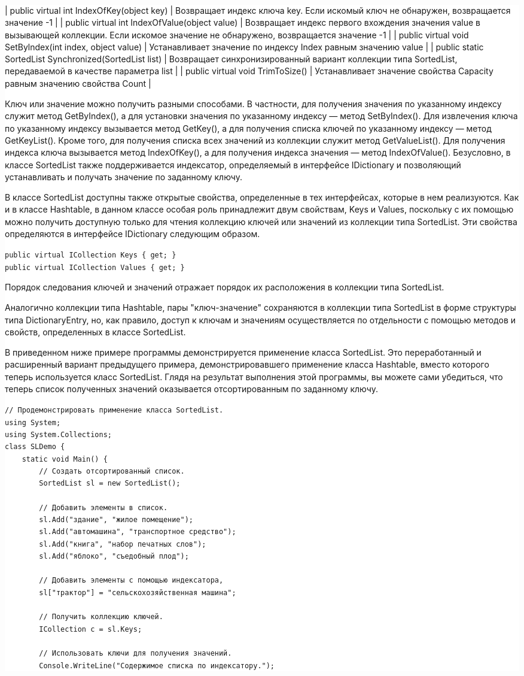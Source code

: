 | public virtual int IndexOfKey(object key)               | Возвращает индекс ключа key. Если искомый ключ не обнаружен, возвращается значение -1                                                           |
| public virtual int IndexOfValue(object value)           | Возвращает индекс первого вхождения значения value в вызывающей коллекции. Если искомое значение не обнаружено, возвращается значение -1        |
| public virtual void SetBylndex(int index, object value) | Устанавливает значение по индексу Index равным значению value                                                                                   |
| public static SortedList Synchronized(SortedList list)  | Возвращает синхронизированный вариант коллекции типа SortedList, передаваемой в качестве параметра list                                         |
| public virtual void TrimToSize()                        | Устанавливает значение свойства Capacity равным значению свойства Count                                                                         |

Ключ или значение можно получить разными способами. В частности, для получения значения по указанному индексу служит метод GetByIndex(), а для установки значения по указанному индексу — метод SetByIndex(). Для извлечения ключа
по указанному индексу вызывается метод GetKey(), а для получения списка ключей
по указанному индексу — метод GetKeyList(). Кроме того, для получения списка
всех значений из коллекции служит метод GetValueList(). Для получения индекса
ключа вызывается метод IndexOfKey(), а для получения индекса значения — метод
IndexOfValue(). Безусловно, в классе SortedList также поддерживается индексатор, определяемый в интерфейсе IDictionary и позволяющий устанавливать и получать значение по заданному ключу.

В классе SortedList доступны также открытые свойства, определенные в тех интерфейсах, которые в нем реализуются. Как и в классе Hashtable, в данном классе
особая роль принадлежит двум свойствам, Keys и Values, поскольку с их помощью
можно получить доступную только для чтения коллекцию ключей или значений из
коллекции типа SortedList. Эти свойства определяются в интерфейсе IDictionary
следующим образом.
```
public virtual ICollection Keys { get; }
public virtual ICollection Values { get; }
```
Порядок следования ключей и значений отражает порядок их расположения в коллекции типа SortedList.

Аналогично коллекции типа Hashtable, пары "ключ-значение" сохраняются
в коллекции типа SortedList в форме структуры типа DictionaryEntry, но, как
правило, доступ к ключам и значениям осуществляется по отдельности с помощью
методов и свойств, определенных в классе SortedList.

В приведенном ниже примере программы демонстрируется применение класса
SortedList. Это переработанный и расширенный вариант предыдущего примера,
демонстрировавшего применение класса Hashtable, вместо которого теперь используется класс SortedList. Глядя на результат выполнения этой программы, вы можете
сами убедиться, что теперь список полученных значений оказывается отсортированным по заданному ключу.
```
// Продемонстрировать применение класса SortedList.
using System;
using System.Collections;
class SLDemo {
    static void Main() {
        // Создать отсортированный список.
        SortedList sl = new SortedList();

        // Добавить элементы в список.
        sl.Add("здание", "жилое помещение");
        sl.Add("автомашина", "транспортное средство");
        sl.Add("книга", "набор печатных слов");
        sl.Add("яблоко", "съедобный плод");

        // Добавить элементы с помощью индексатора,
        sl["трактор"] = "сельскохозяйственная машина";

        // Получить коллекцию ключей.
        ICollection с = sl.Keys;

        // Использовать ключи для получения значений.
        Console.WriteLine("Содержимое списка по индексатору.");
```